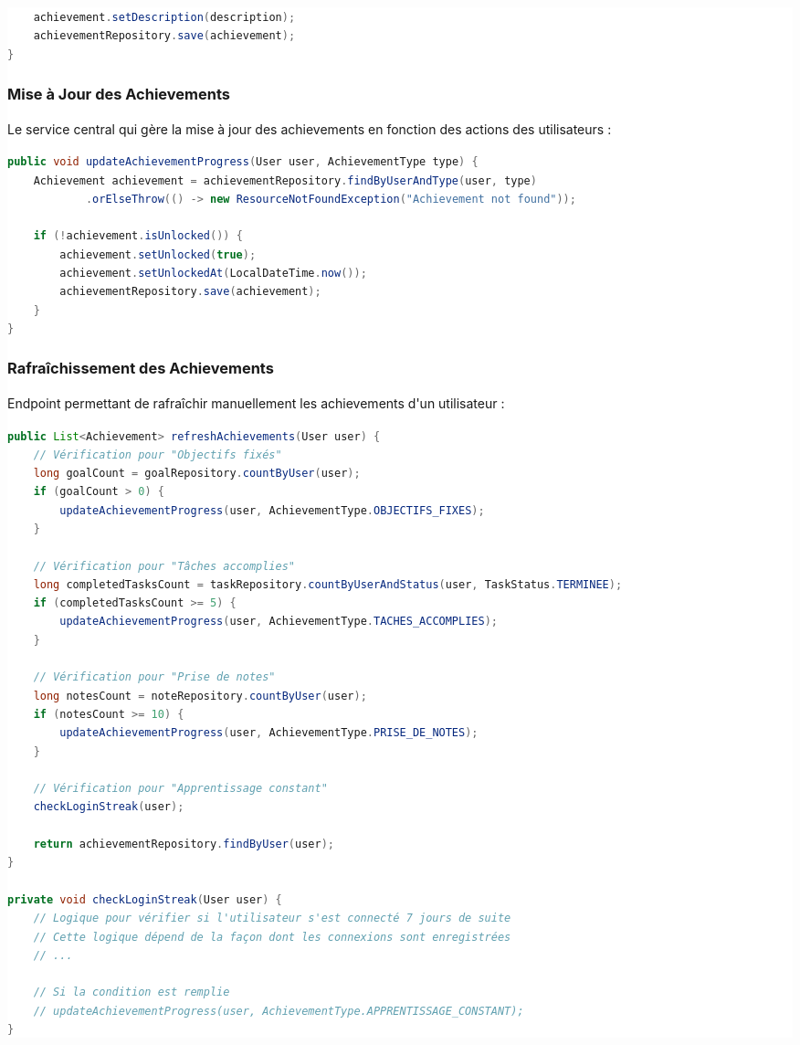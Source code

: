 ```java
    achievement.setDescription(description);
    achievementRepository.save(achievement);
}
```

### Mise à Jour des Achievements

Le service central qui gère la mise à jour des achievements en fonction des actions des utilisateurs :

```java
public void updateAchievementProgress(User user, AchievementType type) {
    Achievement achievement = achievementRepository.findByUserAndType(user, type)
            .orElseThrow(() -> new ResourceNotFoundException("Achievement not found"));
    
    if (!achievement.isUnlocked()) {
        achievement.setUnlocked(true);
        achievement.setUnlockedAt(LocalDateTime.now());
        achievementRepository.save(achievement);
    }
}
```

### Rafraîchissement des Achievements

Endpoint permettant de rafraîchir manuellement les achievements d'un utilisateur :

```java
public List<Achievement> refreshAchievements(User user) {
    // Vérification pour "Objectifs fixés"
    long goalCount = goalRepository.countByUser(user);
    if (goalCount > 0) {
        updateAchievementProgress(user, AchievementType.OBJECTIFS_FIXES);
    }
    
    // Vérification pour "Tâches accomplies"
    long completedTasksCount = taskRepository.countByUserAndStatus(user, TaskStatus.TERMINEE);
    if (completedTasksCount >= 5) {
        updateAchievementProgress(user, AchievementType.TACHES_ACCOMPLIES);
    }
    
    // Vérification pour "Prise de notes"
    long notesCount = noteRepository.countByUser(user);
    if (notesCount >= 10) {
        updateAchievementProgress(user, AchievementType.PRISE_DE_NOTES);
    }
    
    // Vérification pour "Apprentissage constant"
    checkLoginStreak(user);
    
    return achievementRepository.findByUser(user);
}

private void checkLoginStreak(User user) {
    // Logique pour vérifier si l'utilisateur s'est connecté 7 jours de suite
    // Cette logique dépend de la façon dont les connexions sont enregistrées
    // ...
    
    // Si la condition est remplie
    // updateAchievementProgress(user, AchievementType.APPRENTISSAGE_CONSTANT);
}
```
